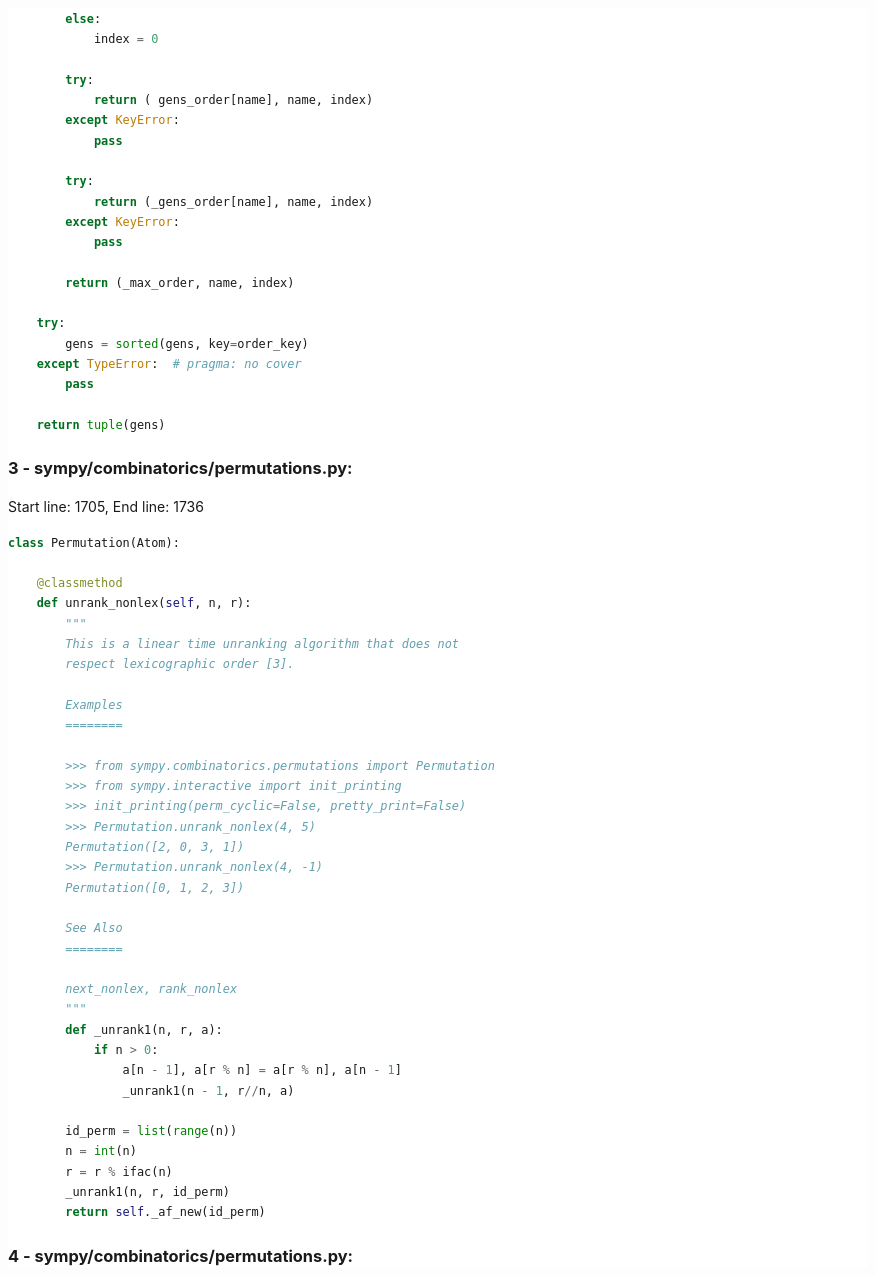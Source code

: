 ```python
        else:
            index = 0

        try:
            return ( gens_order[name], name, index)
        except KeyError:
            pass

        try:
            return (_gens_order[name], name, index)
        except KeyError:
            pass

        return (_max_order, name, index)

    try:
        gens = sorted(gens, key=order_key)
    except TypeError:  # pragma: no cover
        pass

    return tuple(gens)
```
### 3 - sympy/combinatorics/permutations.py:

Start line: 1705, End line: 1736

```python
class Permutation(Atom):

    @classmethod
    def unrank_nonlex(self, n, r):
        """
        This is a linear time unranking algorithm that does not
        respect lexicographic order [3].

        Examples
        ========

        >>> from sympy.combinatorics.permutations import Permutation
        >>> from sympy.interactive import init_printing
        >>> init_printing(perm_cyclic=False, pretty_print=False)
        >>> Permutation.unrank_nonlex(4, 5)
        Permutation([2, 0, 3, 1])
        >>> Permutation.unrank_nonlex(4, -1)
        Permutation([0, 1, 2, 3])

        See Also
        ========

        next_nonlex, rank_nonlex
        """
        def _unrank1(n, r, a):
            if n > 0:
                a[n - 1], a[r % n] = a[r % n], a[n - 1]
                _unrank1(n - 1, r//n, a)

        id_perm = list(range(n))
        n = int(n)
        r = r % ifac(n)
        _unrank1(n, r, id_perm)
        return self._af_new(id_perm)
```
### 4 - sympy/combinatorics/permutations.py: